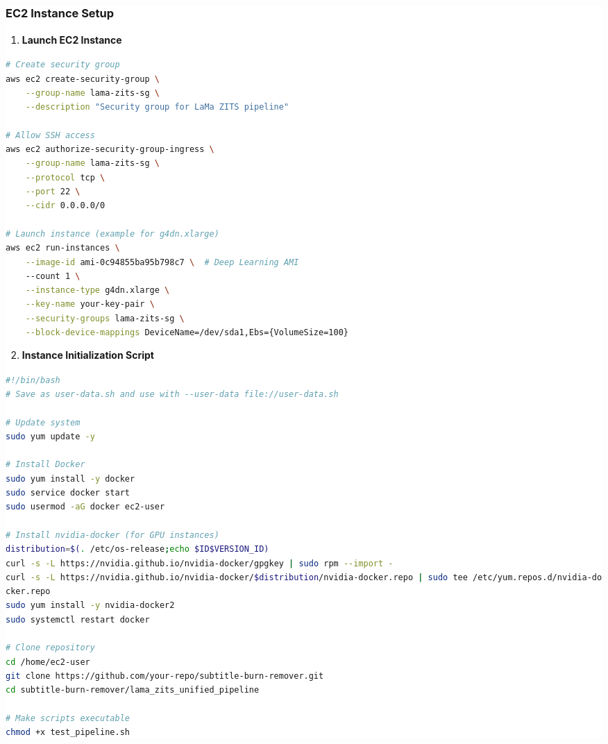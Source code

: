 ### EC2 Instance Setup

1. **Launch EC2 Instance**
```bash
# Create security group
aws ec2 create-security-group \
    --group-name lama-zits-sg \
    --description "Security group for LaMa ZITS pipeline"

# Allow SSH access
aws ec2 authorize-security-group-ingress \
    --group-name lama-zits-sg \
    --protocol tcp \
    --port 22 \
    --cidr 0.0.0.0/0

# Launch instance (example for g4dn.xlarge)
aws ec2 run-instances \
    --image-id ami-0c94855ba95b798c7 \  # Deep Learning AMI
    --count 1 \
    --instance-type g4dn.xlarge \
    --key-name your-key-pair \
    --security-groups lama-zits-sg \
    --block-device-mappings DeviceName=/dev/sda1,Ebs={VolumeSize=100}
```

2. **Instance Initialization Script**
```bash
#!/bin/bash
# Save as user-data.sh and use with --user-data file://user-data.sh

# Update system
sudo yum update -y

# Install Docker
sudo yum install -y docker
sudo service docker start
sudo usermod -aG docker ec2-user

# Install nvidia-docker (for GPU instances)
distribution=$(. /etc/os-release;echo $ID$VERSION_ID)
curl -s -L https://nvidia.github.io/nvidia-docker/gpgkey | sudo rpm --import -
curl -s -L https://nvidia.github.io/nvidia-docker/$distribution/nvidia-docker.repo | sudo tee /etc/yum.repos.d/nvidia-docker.repo
sudo yum install -y nvidia-docker2
sudo systemctl restart docker

# Clone repository
cd /home/ec2-user
git clone https://github.com/your-repo/subtitle-burn-remover.git
cd subtitle-burn-remover/lama_zits_unified_pipeline

# Make scripts executable
chmod +x test_pipeline.sh
```
